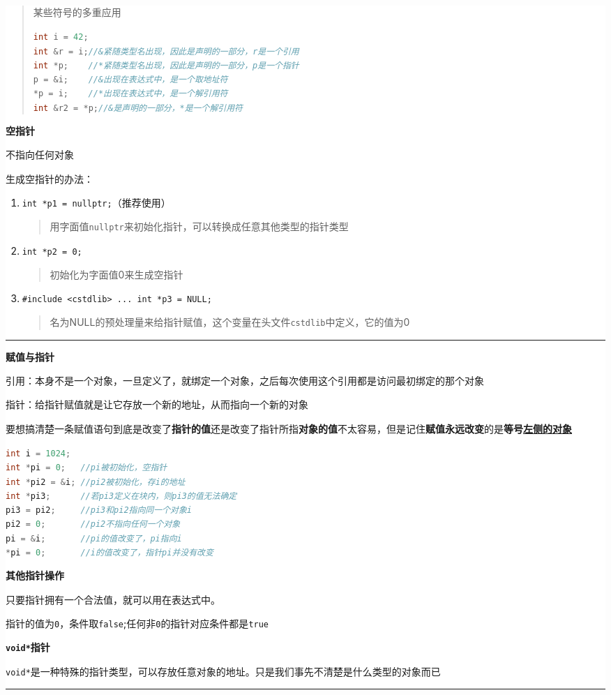 > 某些符号的多重应用
>
> ```c++
> int i = 42;
> int &r = i;//&紧随类型名出现，因此是声明的一部分，r是一个引用
> int *p;    //*紧随类型名出现，因此是声明的一部分，p是一个指针
> p = &i;    //&出现在表达式中，是一个取地址符
> *p = i;    //*出现在表达式中，是一个解引用符
> int &r2 = *p;//&是声明的一部分，*是一个解引用符
> ```

**空指针**

不指向任何对象

生成空指针的办法：

1. `int *p1 = nullptr;`（推荐使用）

   > 用字面值`nullptr`来初始化指针，可以转换成任意其他类型的指针类型

2. `int *p2 = 0;`

   > 初始化为字面值0来生成空指针

3. `#include <cstdlib> ... int *p3 = NULL;`

   > 名为NULL的预处理量来给指针赋值，这个变量在头文件`cstdlib`中定义，它的值为0

----

**赋值与指针**

引用：本身不是一个对象，一旦定义了，就绑定一个对象，之后每次使用这个引用都是访问最初绑定的那个对象

指针：给指针赋值就是让它存放一个新的地址，从而指向一个新的对象

要想搞清楚一条赋值语句到底是改变了**指针的值**还是改变了指针所指**对象的值**不太容易，但是记住**赋值永远改变**的是**等号<u>左侧的对象</u>**

```c++
int i = 1024; 
int *pi = 0;   //pi被初始化，空指针
int *pi2 = &i; //pi2被初始化，存i的地址
int *pi3;      //若pi3定义在块内，则pi3的值无法确定
pi3 = pi2;     //pi3和pi2指向同一个对象i
pi2 = 0;       //pi2不指向任何一个对象
pi = &i;       //pi的值改变了，pi指向i
*pi = 0;       //i的值改变了，指针pi并没有改变
```

**其他指针操作**

只要指针拥有一个合法值，就可以用在表达式中。

指针的值为`0`，条件取`false`;任何非`0`的指针对应条件都是`true`

**`void*`指针**

`void*`是一种特殊的指针类型，可以存放任意对象的地址。只是我们事先不清楚是什么类型的对象而已

----
